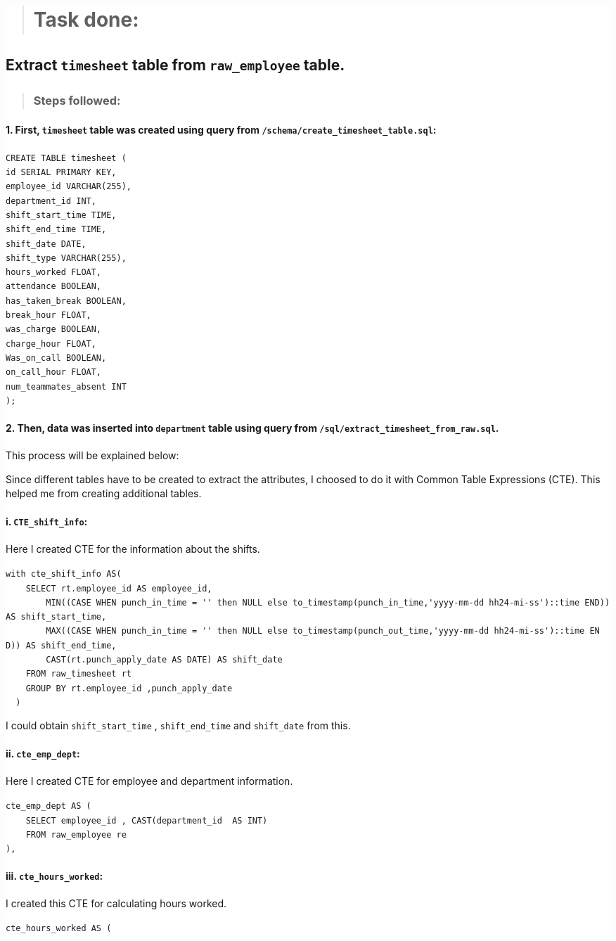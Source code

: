> # Task done: 
## Extract `timesheet` table from `raw_employee` table.

> ### Steps followed:
#### 1. First, `timesheet` table was created using query from `/schema/create_timesheet_table.sql`:
```
CREATE TABLE timesheet (
id SERIAL PRIMARY KEY,
employee_id VARCHAR(255),
department_id INT,
shift_start_time TIME,
shift_end_time TIME,
shift_date DATE,
shift_type VARCHAR(255),
hours_worked FLOAT,
attendance BOOLEAN,
has_taken_break BOOLEAN,
break_hour FLOAT,
was_charge BOOLEAN,
charge_hour FLOAT, 
Was_on_call BOOLEAN,
on_call_hour FLOAT,
num_teammates_absent INT
);

```

#### 2. Then, data was inserted into `department` table using query from `/sql/extract_timesheet_from_raw.sql`.
This process will be explained below:

Since different tables have to be created to extract the attributes, I choosed to do it with Common Table Expressions (CTE). This helped me from creating additional tables.

#### i. `CTE_shift_info`:
Here I created CTE for the information about the shifts.
```
with cte_shift_info AS(
	SELECT rt.employee_id AS employee_id,
		MIN((CASE WHEN punch_in_time = '' then NULL else to_timestamp(punch_in_time,'yyyy-mm-dd hh24-mi-ss')::time END)) AS shift_start_time,
		MAX((CASE WHEN punch_in_time = '' then NULL else to_timestamp(punch_out_time,'yyyy-mm-dd hh24-mi-ss')::time END)) AS shift_end_time,
		CAST(rt.punch_apply_date AS DATE) AS shift_date
  	FROM raw_timesheet rt
  	GROUP BY rt.employee_id ,punch_apply_date 
  )
  ```
  I could obtain `shift_start_time` , `shift_end_time` and `shift_date` from this.

#### ii. `cte_emp_dept`:
Here I created CTE for employee and department information.
```
cte_emp_dept AS (
	SELECT employee_id , CAST(department_id  AS INT)
	FROM raw_employee re 
),
```
#### iii. `cte_hours_worked`:
I created this CTE for calculating hours worked.
```
cte_hours_worked AS (
```